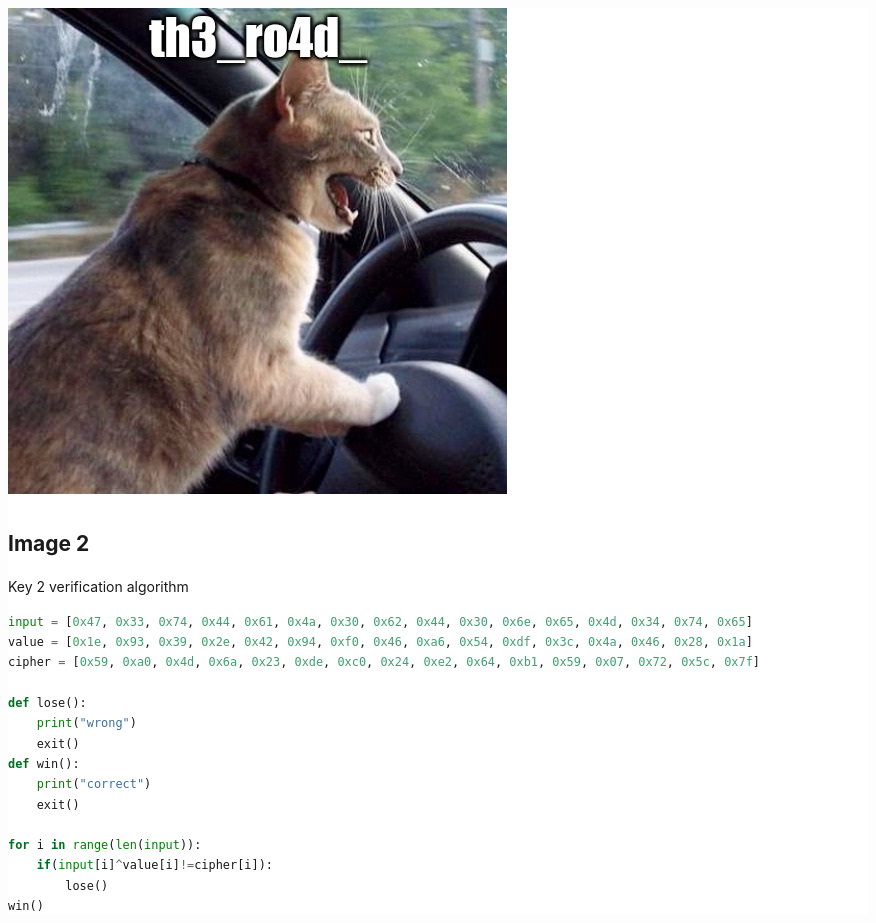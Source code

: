 ![img1](./img/catmeme1.jpg)


## Image 2

Key 2 verification algorithm

```python
input = [0x47, 0x33, 0x74, 0x44, 0x61, 0x4a, 0x30, 0x62, 0x44, 0x30, 0x6e, 0x65, 0x4d, 0x34, 0x74, 0x65]
value = [0x1e, 0x93, 0x39, 0x2e, 0x42, 0x94, 0xf0, 0x46, 0xa6, 0x54, 0xdf, 0x3c, 0x4a, 0x46, 0x28, 0x1a]
cipher = [0x59, 0xa0, 0x4d, 0x6a, 0x23, 0xde, 0xc0, 0x24, 0xe2, 0x64, 0xb1, 0x59, 0x07, 0x72, 0x5c, 0x7f]

def lose():
    print("wrong")
    exit()
def win():
    print("correct")
    exit()

for i in range(len(input)):
    if(input[i]^value[i]!=cipher[i]):
        lose()
win()
```
